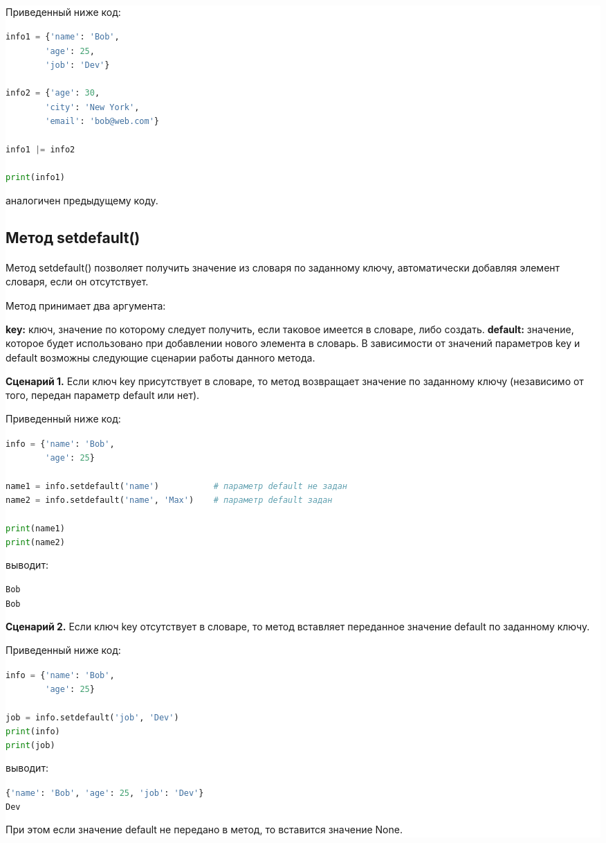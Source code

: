 Приведенный ниже код:
```python
info1 = {'name': 'Bob',
        'age': 25,
        'job': 'Dev'}

info2 = {'age': 30,
        'city': 'New York',
        'email': 'bob@web.com'}

info1 |= info2

print(info1)
```
аналогичен предыдущему коду.

## Метод setdefault()
Метод setdefault() позволяет получить значение из словаря по заданному ключу, автоматически добавляя элемент словаря, если он отсутствует.

Метод принимает два аргумента:

 **key:** ключ, значение по которому следует получить, если таковое имеется в словаре, либо создать.
 **default:** значение, которое будет использовано при добавлении нового элемента в словарь.
В зависимости от значений параметров key и default возможны следующие сценарии работы данного метода.

**Сценарий 1.** Если ключ key присутствует в словаре, то метод возвращает значение по заданному ключу (независимо от того, передан параметр default или нет).

Приведенный ниже код:
```python
info = {'name': 'Bob',
        'age': 25}

name1 = info.setdefault('name')           # параметр default не задан           
name2 = info.setdefault('name', 'Max')    # параметр default задан

print(name1)
print(name2)
```
выводит:
```python
Bob
Bob
```
**Сценарий 2.** Если ключ key отсутствует в словаре, то метод вставляет переданное значение default по заданному ключу.

Приведенный ниже код:
```python
info = {'name': 'Bob',
        'age': 25}

job = info.setdefault('job', 'Dev')
print(info)
print(job)
```
выводит:
```python
{'name': 'Bob', 'age': 25, 'job': 'Dev'}
Dev
```
При этом если значение default не передано в метод, то вставится значение None.
